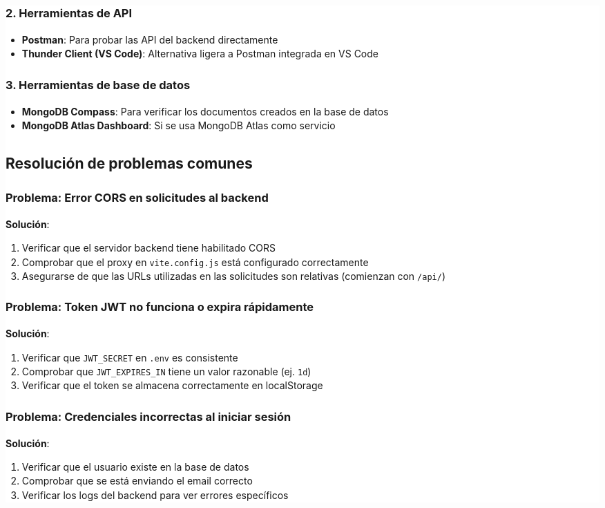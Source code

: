 ### 2. Herramientas de API

- **Postman**: Para probar las API del backend directamente
- **Thunder Client (VS Code)**: Alternativa ligera a Postman integrada en VS Code

### 3. Herramientas de base de datos

- **MongoDB Compass**: Para verificar los documentos creados en la base de datos
- **MongoDB Atlas Dashboard**: Si se usa MongoDB Atlas como servicio

## Resolución de problemas comunes

### Problema: Error CORS en solicitudes al backend

**Solución**:
1. Verificar que el servidor backend tiene habilitado CORS
2. Comprobar que el proxy en `vite.config.js` está configurado correctamente
3. Asegurarse de que las URLs utilizadas en las solicitudes son relativas (comienzan con `/api/`)

### Problema: Token JWT no funciona o expira rápidamente

**Solución**:
1. Verificar que `JWT_SECRET` en `.env` es consistente
2. Comprobar que `JWT_EXPIRES_IN` tiene un valor razonable (ej. `1d`)
3. Verificar que el token se almacena correctamente en localStorage

### Problema: Credenciales incorrectas al iniciar sesión

**Solución**:
1. Verificar que el usuario existe en la base de datos
2. Comprobar que se está enviando el email correcto
3. Verificar los logs del backend para ver errores específicos
